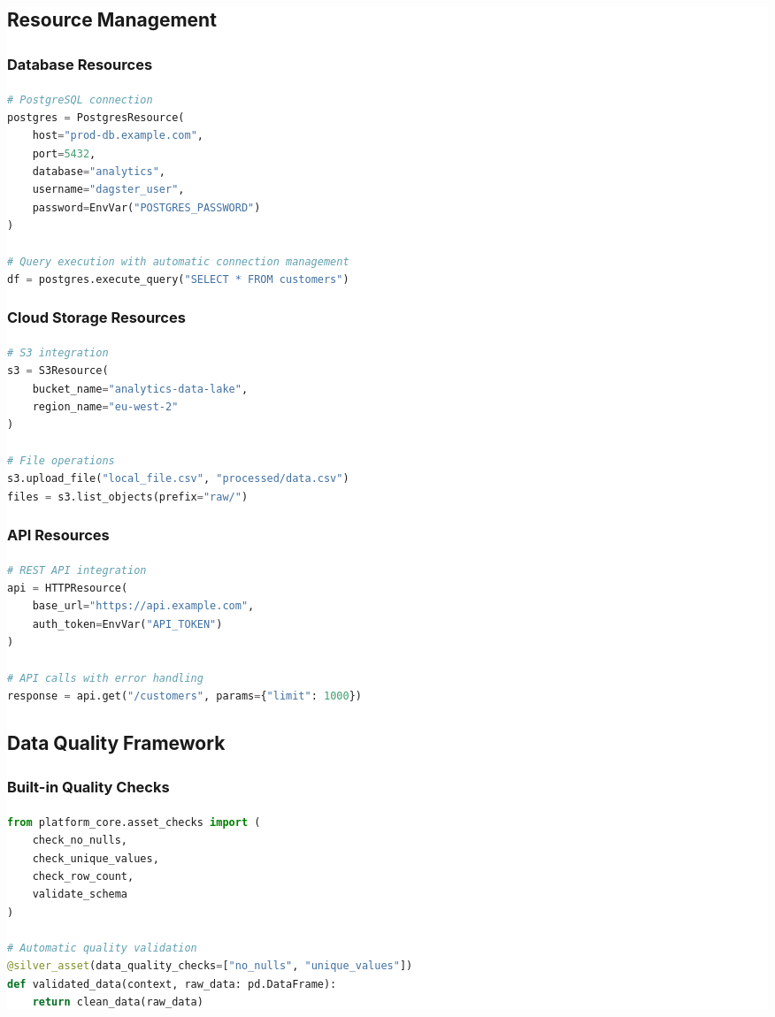 ## Resource Management

### Database Resources
```python
# PostgreSQL connection
postgres = PostgresResource(
    host="prod-db.example.com",
    port=5432,
    database="analytics",
    username="dagster_user",
    password=EnvVar("POSTGRES_PASSWORD")
)

# Query execution with automatic connection management
df = postgres.execute_query("SELECT * FROM customers")
```

### Cloud Storage Resources
```python
# S3 integration
s3 = S3Resource(
    bucket_name="analytics-data-lake",
    region_name="eu-west-2"
)

# File operations
s3.upload_file("local_file.csv", "processed/data.csv")
files = s3.list_objects(prefix="raw/")
```

### API Resources
```python
# REST API integration
api = HTTPResource(
    base_url="https://api.example.com",
    auth_token=EnvVar("API_TOKEN")
)

# API calls with error handling
response = api.get("/customers", params={"limit": 1000})
```

## Data Quality Framework

### Built-in Quality Checks
```python
from platform_core.asset_checks import (
    check_no_nulls,
    check_unique_values,
    check_row_count,
    validate_schema
)

# Automatic quality validation
@silver_asset(data_quality_checks=["no_nulls", "unique_values"])
def validated_data(context, raw_data: pd.DataFrame):
    return clean_data(raw_data)
```
